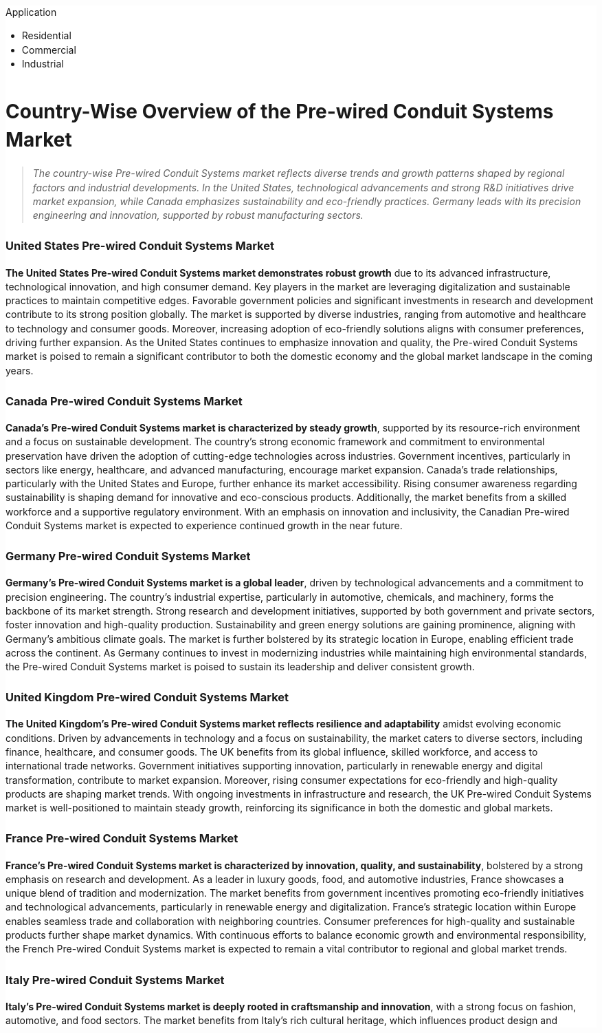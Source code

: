 Application</h3><ul><li>Residential</li><li>Commercial</li><li>Industrial</li></ul><h1><span class="">Country-Wise Overview of the Pre-wired Conduit Systems  Market<br /></span></h1><blockquote><p><em><span class="">The country-wise Pre-wired Conduit Systems  market reflects diverse trends and growth patterns shaped by regional factors and industrial developments. In the United States, technological advancements and strong R&amp;D initiatives drive market expansion, while Canada emphasizes sustainability and eco-friendly practices. Germany leads with its precision engineering and innovation, supported by robust manufacturing sectors.</span></em></p></blockquote><h3><strong>United States Pre-wired Conduit Systems  Market</strong></h3><p><strong>The United States Pre-wired Conduit Systems  market demonstrates robust growth</strong> due to its advanced infrastructure, technological innovation, and high consumer demand. Key players in the market are leveraging digitalization and sustainable practices to maintain competitive edges. Favorable government policies and significant investments in research and development contribute to its strong position globally. The market is supported by diverse industries, ranging from automotive and healthcare to technology and consumer goods. Moreover, increasing adoption of eco-friendly solutions aligns with consumer preferences, driving further expansion. As the United States continues to emphasize innovation and quality, the Pre-wired Conduit Systems  market is poised to remain a significant contributor to both the domestic economy and the global market landscape in the coming years.</p><h3><strong>Canada Pre-wired Conduit Systems  Market</strong></h3><p><strong>Canada&rsquo;s Pre-wired Conduit Systems  market is characterized by steady growth</strong>, supported by its resource-rich environment and a focus on sustainable development. The country&rsquo;s strong economic framework and commitment to environmental preservation have driven the adoption of cutting-edge technologies across industries. Government incentives, particularly in sectors like energy, healthcare, and advanced manufacturing, encourage market expansion. Canada&rsquo;s trade relationships, particularly with the United States and Europe, further enhance its market accessibility. Rising consumer awareness regarding sustainability is shaping demand for innovative and eco-conscious products. Additionally, the market benefits from a skilled workforce and a supportive regulatory environment. With an emphasis on innovation and inclusivity, the Canadian Pre-wired Conduit Systems  market is expected to experience continued growth in the near future.</p><h3><strong>Germany Pre-wired Conduit Systems  Market</strong></h3><p><strong>Germany&rsquo;s Pre-wired Conduit Systems  market is a global leader</strong>, driven by technological advancements and a commitment to precision engineering. The country&rsquo;s industrial expertise, particularly in automotive, chemicals, and machinery, forms the backbone of its market strength. Strong research and development initiatives, supported by both government and private sectors, foster innovation and high-quality production. Sustainability and green energy solutions are gaining prominence, aligning with Germany&rsquo;s ambitious climate goals. The market is further bolstered by its strategic location in Europe, enabling efficient trade across the continent. As Germany continues to invest in modernizing industries while maintaining high environmental standards, the Pre-wired Conduit Systems  market is poised to sustain its leadership and deliver consistent growth.</p><h3><strong>United Kingdom Pre-wired Conduit Systems  Market</strong></h3><p><strong>The United Kingdom&rsquo;s Pre-wired Conduit Systems  market reflects resilience and adaptability</strong> amidst evolving economic conditions. Driven by advancements in technology and a focus on sustainability, the market caters to diverse sectors, including finance, healthcare, and consumer goods. The UK benefits from its global influence, skilled workforce, and access to international trade networks. Government initiatives supporting innovation, particularly in renewable energy and digital transformation, contribute to market expansion. Moreover, rising consumer expectations for eco-friendly and high-quality products are shaping market trends. With ongoing investments in infrastructure and research, the UK Pre-wired Conduit Systems  market is well-positioned to maintain steady growth, reinforcing its significance in both the domestic and global markets.</p><h3><strong>France Pre-wired Conduit Systems  Market</strong></h3><p><strong>France&rsquo;s Pre-wired Conduit Systems  market is characterized by innovation, quality, and sustainability</strong>, bolstered by a strong emphasis on research and development. As a leader in luxury goods, food, and automotive industries, France showcases a unique blend of tradition and modernization. The market benefits from government incentives promoting eco-friendly initiatives and technological advancements, particularly in renewable energy and digitalization. France&rsquo;s strategic location within Europe enables seamless trade and collaboration with neighboring countries. Consumer preferences for high-quality and sustainable products further shape market dynamics. With continuous efforts to balance economic growth and environmental responsibility, the French Pre-wired Conduit Systems  market is expected to remain a vital contributor to regional and global market trends.</p><h3><strong>Italy Pre-wired Conduit Systems  Market</strong></h3><p><strong>Italy&rsquo;s Pre-wired Conduit Systems  market is deeply rooted in craftsmanship and innovation</strong>, with a strong focus on fashion, automotive, and food sectors. The market benefits from Italy&rsquo;s rich cultural heritage, which influences product design and